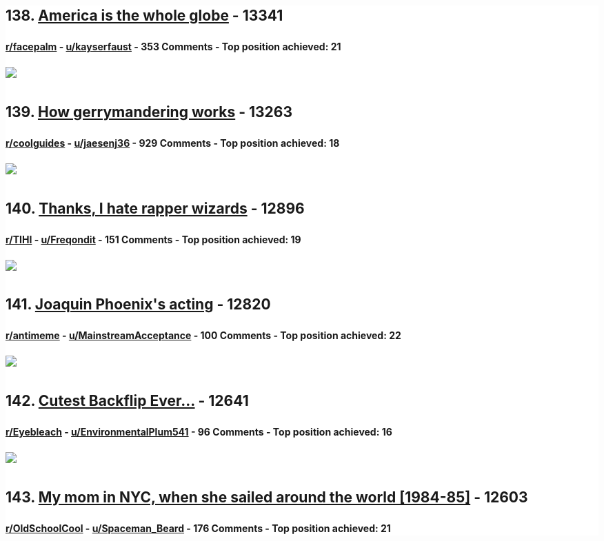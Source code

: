 ## 138. [America is the whole globe](http://reddit.com/r/facepalm/comments/uc8zd7/america_is_the_whole_globe/) - 13341
#### [r/facepalm](http://reddit.com/r/facepalm) - [u/kayserfaust](http://reddit.com/u/kayserfaust) - 353 Comments - Top position achieved: 21

<a href="https://i.redd.it/svmyn5zijuv81.jpg"><img src="https://b.thumbs.redditmedia.com/titbFhdqP7etLO7lAF-0EpbnpaeiqyXkv-WxFS1QmRA.jpg"></img></a>

## 139. [How gerrymandering works](http://reddit.com/r/coolguides/comments/uccf9t/how_gerrymandering_works/) - 13263
#### [r/coolguides](http://reddit.com/r/coolguides) - [u/jaesenj36](http://reddit.com/u/jaesenj36) - 929 Comments - Top position achieved: 18

<a href="https://i.redd.it/qr8b8kw6jvv81.jpg"><img src="https://b.thumbs.redditmedia.com/V0oUaTIIUFLSnPsYrlMvDqxzfJHjJhfTbKrOboQ97DA.jpg"></img></a>

## 140. [Thanks, I hate rapper wizards](http://reddit.com/r/TIHI/comments/uc6nva/thanks_i_hate_rapper_wizards/) - 12896
#### [r/TIHI](http://reddit.com/r/TIHI) - [u/Freqondit](http://reddit.com/u/Freqondit) - 151 Comments - Top position achieved: 19

<a href="https://i.redd.it/fjb3f312otv81.jpg"><img src="https://b.thumbs.redditmedia.com/tI3RFcJNDAVUGcVeSNQipRsGABoXhJefKznPBRyzFDs.jpg"></img></a>

## 141. [Joaquin Phoenix's acting](http://reddit.com/r/antimeme/comments/ucn9ga/joaquin_phoenixs_acting/) - 12820
#### [r/antimeme](http://reddit.com/r/antimeme) - [u/MainstreamAcceptance](http://reddit.com/u/MainstreamAcceptance) - 100 Comments - Top position achieved: 22

<a href="https://i.redd.it/edr0962nyxv81.jpg"><img src="https://b.thumbs.redditmedia.com/Seayg_4EO73DYxjlAwFuNzAdtypva5Fl4POSBF33Vzs.jpg"></img></a>

## 142. [Cutest Backflip Ever...](http://reddit.com/r/Eyebleach/comments/uceck3/cutest_backflip_ever/) - 12641
#### [r/Eyebleach](http://reddit.com/r/Eyebleach) - [u/EnvironmentalPlum541](http://reddit.com/u/EnvironmentalPlum541) - 96 Comments - Top position achieved: 16

<a href="https://gfycat.com/darkyellowbushbaby"><img src="https://b.thumbs.redditmedia.com/8_kkMxsvuld5eklZs2Mhv8l_zJpO18Kj7UBXXujlUEg.jpg"></img></a>

## 143. [My mom in NYC, when she sailed around the world [1984-85]](http://reddit.com/r/OldSchoolCool/comments/ucnoep/my_mom_in_nyc_when_she_sailed_around_the_world/) - 12603
#### [r/OldSchoolCool](http://reddit.com/r/OldSchoolCool) - [u/Spaceman_Beard](http://reddit.com/u/Spaceman_Beard) - 176 Comments - Top position achieved: 21
